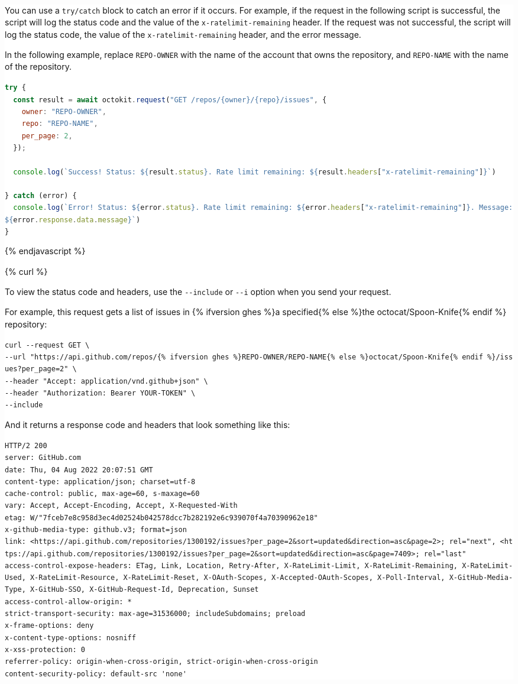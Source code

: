 You can use a `try/catch` block to catch an error if it occurs. For example, if the request in the following script is successful, the script will log the status code and the value of the `x-ratelimit-remaining` header. If the request was not successful, the script will log the status code, the value of the `x-ratelimit-remaining` header, and the error message.

In the following example, replace `REPO-OWNER` with the name of the account that owns the repository, and `REPO-NAME` with the name of the repository.

```javascript copy
try {
  const result = await octokit.request("GET /repos/{owner}/{repo}/issues", {
    owner: "REPO-OWNER",
    repo: "REPO-NAME",
    per_page: 2,
  });

  console.log(`Success! Status: ${result.status}. Rate limit remaining: ${result.headers["x-ratelimit-remaining"]}`)

} catch (error) {
  console.log(`Error! Status: ${error.status}. Rate limit remaining: ${error.headers["x-ratelimit-remaining"]}. Message: ${error.response.data.message}`)
}
```

{% endjavascript %}

{% curl %}

To view the status code and headers, use the `--include` or `--i` option when you send your request.

For example, this request gets a list of issues in {% ifversion ghes %}a specified{% else %}the octocat/Spoon-Knife{% endif %} repository:

```shell
curl --request GET \
--url "https://api.github.com/repos/{% ifversion ghes %}REPO-OWNER/REPO-NAME{% else %}octocat/Spoon-Knife{% endif %}/issues?per_page=2" \
--header "Accept: application/vnd.github+json" \
--header "Authorization: Bearer YOUR-TOKEN" \
--include
```

And it returns a response code and headers that look something like this:

```shell
HTTP/2 200
server: GitHub.com
date: Thu, 04 Aug 2022 20:07:51 GMT
content-type: application/json; charset=utf-8
cache-control: public, max-age=60, s-maxage=60
vary: Accept, Accept-Encoding, Accept, X-Requested-With
etag: W/"7fceb7e8c958d3ec4d02524b042578dcc7b282192e6c939070f4a70390962e18"
x-github-media-type: github.v3; format=json
link: <https://api.github.com/repositories/1300192/issues?per_page=2&sort=updated&direction=asc&page=2>; rel="next", <https://api.github.com/repositories/1300192/issues?per_page=2&sort=updated&direction=asc&page=7409>; rel="last"
access-control-expose-headers: ETag, Link, Location, Retry-After, X-RateLimit-Limit, X-RateLimit-Remaining, X-RateLimit-Used, X-RateLimit-Resource, X-RateLimit-Reset, X-OAuth-Scopes, X-Accepted-OAuth-Scopes, X-Poll-Interval, X-GitHub-Media-Type, X-GitHub-SSO, X-GitHub-Request-Id, Deprecation, Sunset
access-control-allow-origin: *
strict-transport-security: max-age=31536000; includeSubdomains; preload
x-frame-options: deny
x-content-type-options: nosniff
x-xss-protection: 0
referrer-policy: origin-when-cross-origin, strict-origin-when-cross-origin
content-security-policy: default-src 'none'
```